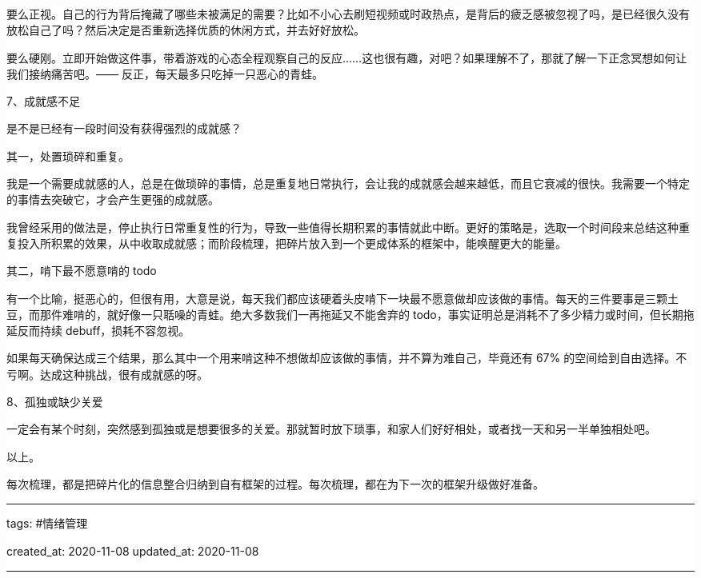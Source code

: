 要么正视。自己的行为背后掩藏了哪些未被满足的需要？比如不小心去刷短视频或时政热点，是背后的疲乏感被忽视了吗，是已经很久没有放松自己了吗？然后决定是否重新选择优质的休闲方式，并去好好放松。

要么硬刚。立即开始做这件事，带着游戏的心态全程观察自己的反应……这也很有趣，对吧？如果理解不了，那就了解一下正念冥想如何让我们接纳痛苦吧。—— 反正，每天最多只吃掉一只恶心的青蛙。

7、成就感不足

是不是已经有一段时间没有获得强烈的成就感？

其一，处置琐碎和重复。

我是一个需要成就感的人，总是在做琐碎的事情，总是重复地日常执行，会让我的成就感会越来越低，而且它衰减的很快。我需要一个特定的事情去突破它，才会产生更强的成就感。

我曾经采用的做法是，停止执行日常重复性的行为，导致一些值得长期积累的事情就此中断。更好的策略是，选取一个时间段来总结这种重复投入所积累的效果，从中收取成就感；而阶段梳理，把碎片放入到一个更成体系的框架中，能唤醒更大的能量。

其二，啃下最不愿意啃的 todo

有一个比喻，挺恶心的，但很有用，大意是说，每天我们都应该硬着头皮啃下一块最不愿意做却应该做的事情。每天的三件要事是三颗土豆，而那件难啃的，就好像一只聒噪的青蛙。绝大多数我们一再拖延又不能舍弃的 todo，事实证明总是消耗不了多少精力或时间，但长期拖延反而持续 debuff，损耗不容忽视。

如果每天确保达成三个结果，那么其中一个用来啃这种不想做却应该做的事情，并不算为难自己，毕竟还有 67% 的空间给到自由选择。不亏啊。达成这种挑战，很有成就感的呀。

8、孤独或缺少关爱

一定会有某个时刻，突然感到孤独或是想要很多的关爱。那就暂时放下琐事，和家人们好好相处，或者找一天和另一半单独相处吧。

以上。

每次梳理，都是把碎片化的信息整合归纳到自有框架的过程。每次梳理，都在为下一次的框架升级做好准备。

---

tags: #情绪管理 

created_at: 2020-11-08
updated_at: 2020-11-08

---